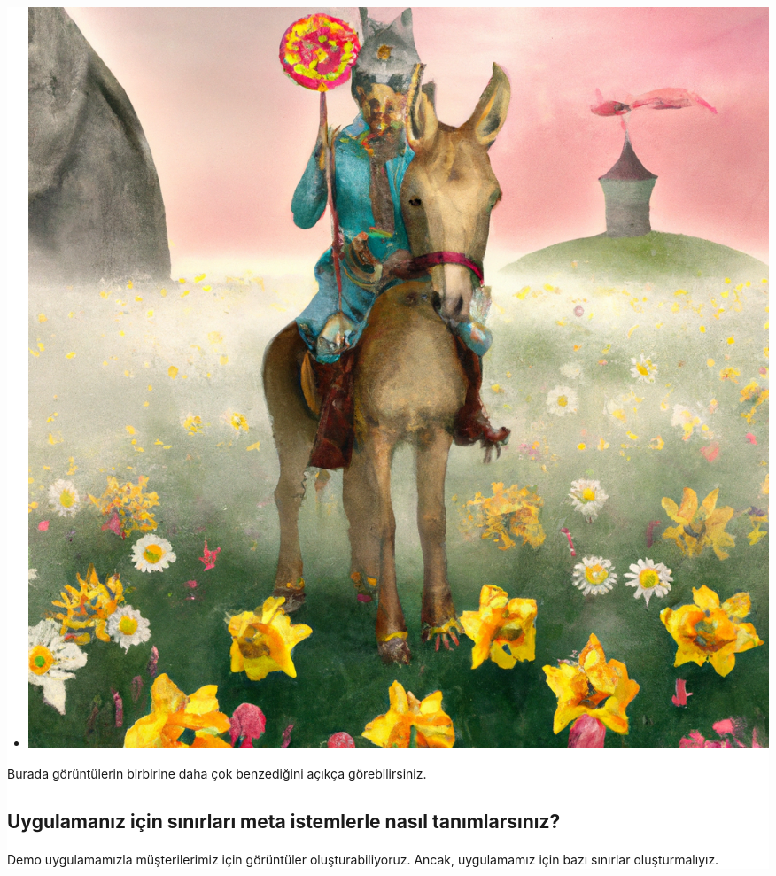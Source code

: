 - ![Sıcaklık 0, v2](../../../translated_images/v2-temp-generated-image.871d0c920dbfb0f1cb5d9d80bffd52da9b41f83b386320d9a9998635630ec83d.tr.png)

Burada görüntülerin birbirine daha çok benzediğini açıkça görebilirsiniz.

## Uygulamanız için sınırları meta istemlerle nasıl tanımlarsınız?

Demo uygulamamızla müşterilerimiz için görüntüler oluşturabiliyoruz. Ancak, uygulamamız için bazı sınırlar oluşturmalıyız.
